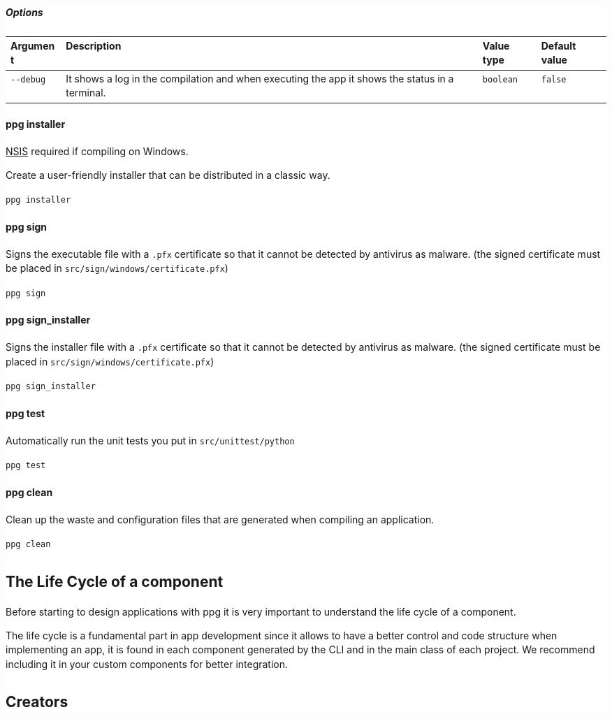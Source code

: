 ##### Options
| Argument      | Description | Value type    |  Default value    |
| :---          | :---        | :---          | :---          |
| `--debug`| It shows a log in the compilation and when executing the app it shows the status in a terminal.| `boolean`|`false`|

#### ppg installer
<div class="alert alert-warning" role="alert">
  <a href="http://nsis.sourceforge.net/Main_Page">NSIS</a> required if compiling on Windows.
</div>

Create a user-friendly installer that can be distributed in a classic way.

```bash
ppg installer
```

#### ppg sign
Signs the executable file with a `.pfx` certificate so that it cannot be detected by antivirus as malware. (the signed certificate must be placed in `src/sign/windows/certificate.pfx`)
```bash
ppg sign
```
#### ppg sign_installer
Signs the installer file with a `.pfx` certificate so that it cannot be detected by antivirus as malware. (the signed certificate must be placed in `src/sign/windows/certificate.pfx`)
```bash
ppg sign_installer
```
#### ppg test
Automatically run the unit tests you put in `src/unittest/python`
```bash
ppg test
```
#### ppg clean
Clean up the waste and configuration files that are generated when compiling an application.

```bash
ppg clean
```

## The Life Cycle of a component

Before starting to design applications with ppg it is very important to understand the life cycle of a component.

The life cycle is a fundamental part in app development since it allows to have a better control and code structure when implementing an app, it is found in each component generated by the CLI and in the main class of each project. We recommend including it in your custom components for better integration.




## Creators
